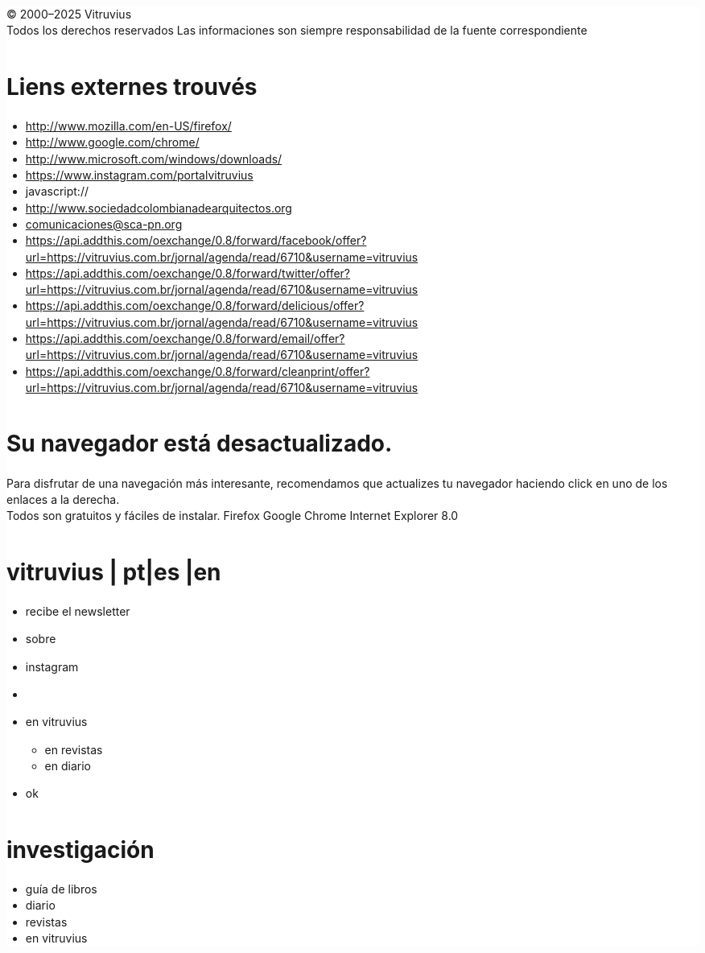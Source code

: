 
© 2000–2025 Vitruvius   
Todos los derechos reservados 
Las informaciones son siempre responsabilidad de la fuente correspondiente 


# Liens externes trouvés
- http://www.mozilla.com/en-US/firefox/
- http://www.google.com/chrome/
- http://www.microsoft.com/windows/downloads/
- https://www.instagram.com/portalvitruvius
- javascript://
- http://www.sociedadcolombianadearquitectos.org
- comunicaciones@sca-pn.org
- https://api.addthis.com/oexchange/0.8/forward/facebook/offer?url=https://vitruvius.com.br/jornal/agenda/read/6710&username=vitruvius
- https://api.addthis.com/oexchange/0.8/forward/twitter/offer?url=https://vitruvius.com.br/jornal/agenda/read/6710&username=vitruvius
- https://api.addthis.com/oexchange/0.8/forward/delicious/offer?url=https://vitruvius.com.br/jornal/agenda/read/6710&username=vitruvius
- https://api.addthis.com/oexchange/0.8/forward/email/offer?url=https://vitruvius.com.br/jornal/agenda/read/6710&username=vitruvius
- https://api.addthis.com/oexchange/0.8/forward/cleanprint/offer?url=https://vitruvius.com.br/jornal/agenda/read/6710&username=vitruvius
# Su navegador está desactualizado.
Para disfrutar de una navegación más interesante, recomendamos que actualizes tu navegador haciendo click en uno de los enlaces a la derecha.   
Todos son gratuitos y fáciles de instalar. 
Firefox
Google Chrome
Internet Explorer 8.0
#  vitruvius | pt|**es** |en
  * recibe el newsletter
  * sobre
  * instagram


  * 

  * en vitruvius
    * en revistas
    * en diario


  * ok


  

# investigación
  * guía de libros
  * diario
  * revistas
  * en vitruvius

